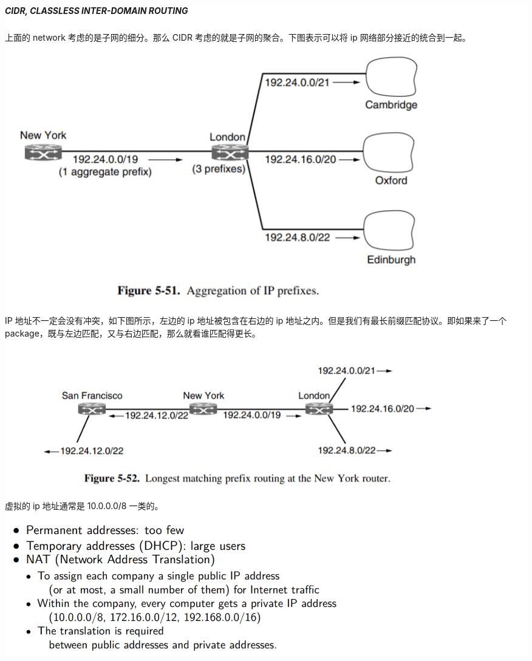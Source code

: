 ##### <b>CIDR, CLASSLESS INTER-DOMAIN ROUTING</b>

上面的 network 考虑的是子网的细分。那么 CIDR 考虑的就是子网的聚合。下图表示可以将 ip 网络部分接近的统合到一起。 

![](/assets/YF1jbrfqxo0PS9xG101ctfvhn7r.png)

IP 地址不一定会没有冲突，如下图所示，左边的 ip 地址被包含在右边的 ip 地址之内。但是我们有最长前缀匹配协议。即如果来了一个 package，既与左边匹配，又与右边匹配，那么就看谁匹配得更长。 

![](/assets/SbsJbbhbaoZghLxwdMvcTdF4nKh.png)

虚拟的 ip 地址通常是 10.0.0.0/8 一类的。 

![](/assets/AHoCbWfnZoqAg4xHAYWchv3lnZf.png)
